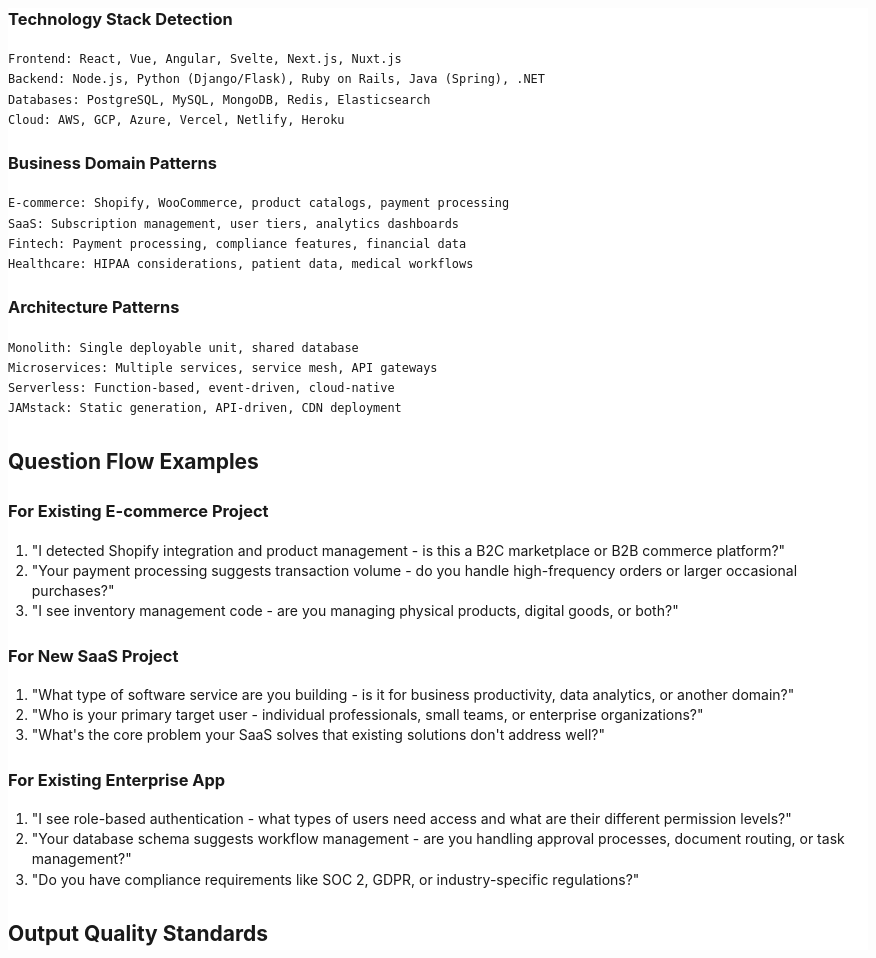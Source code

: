 ### Technology Stack Detection
```
Frontend: React, Vue, Angular, Svelte, Next.js, Nuxt.js
Backend: Node.js, Python (Django/Flask), Ruby on Rails, Java (Spring), .NET
Databases: PostgreSQL, MySQL, MongoDB, Redis, Elasticsearch
Cloud: AWS, GCP, Azure, Vercel, Netlify, Heroku
```

### Business Domain Patterns
```
E-commerce: Shopify, WooCommerce, product catalogs, payment processing
SaaS: Subscription management, user tiers, analytics dashboards
Fintech: Payment processing, compliance features, financial data
Healthcare: HIPAA considerations, patient data, medical workflows
```

### Architecture Patterns
```
Monolith: Single deployable unit, shared database
Microservices: Multiple services, service mesh, API gateways
Serverless: Function-based, event-driven, cloud-native
JAMstack: Static generation, API-driven, CDN deployment
```

## Question Flow Examples

### For Existing E-commerce Project
1. "I detected Shopify integration and product management - is this a B2C marketplace or B2B commerce platform?"
2. "Your payment processing suggests transaction volume - do you handle high-frequency orders or larger occasional purchases?"
3. "I see inventory management code - are you managing physical products, digital goods, or both?"

### For New SaaS Project
1. "What type of software service are you building - is it for business productivity, data analytics, or another domain?"
2. "Who is your primary target user - individual professionals, small teams, or enterprise organizations?"
3. "What's the core problem your SaaS solves that existing solutions don't address well?"

### For Existing Enterprise App
1. "I see role-based authentication - what types of users need access and what are their different permission levels?"
2. "Your database schema suggests workflow management - are you handling approval processes, document routing, or task management?"
3. "Do you have compliance requirements like SOC 2, GDPR, or industry-specific regulations?"

## Output Quality Standards
